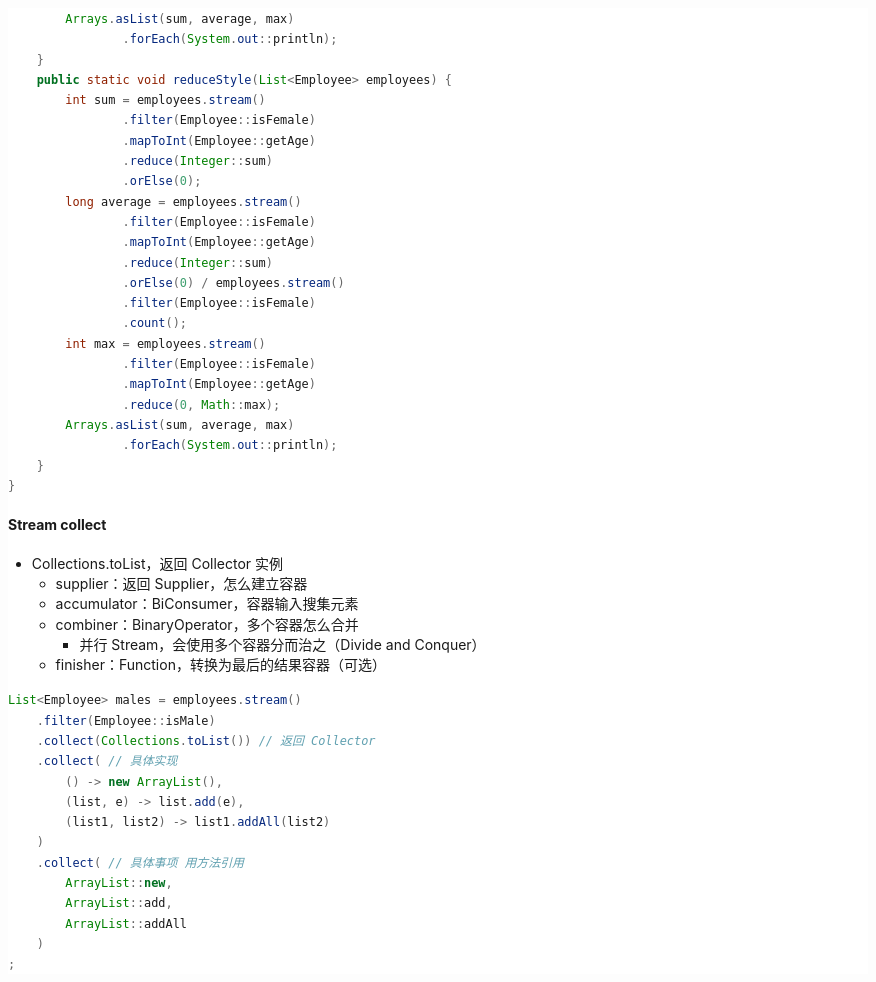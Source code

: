 ```java
        Arrays.asList(sum, average, max)
                .forEach(System.out::println);
    }
    public static void reduceStyle(List<Employee> employees) {
        int sum = employees.stream()
                .filter(Employee::isFemale)
                .mapToInt(Employee::getAge)
                .reduce(Integer::sum)
                .orElse(0);
        long average = employees.stream()
                .filter(Employee::isFemale)
                .mapToInt(Employee::getAge)
                .reduce(Integer::sum)
                .orElse(0) / employees.stream()
                .filter(Employee::isFemale)
                .count();
        int max = employees.stream()
                .filter(Employee::isFemale)
                .mapToInt(Employee::getAge)
                .reduce(0, Math::max);
        Arrays.asList(sum, average, max)
                .forEach(System.out::println);
    }
}
```

#### Stream collect

* Collections.toList，返回 Collector 实例
  * supplier：返回 Supplier，怎么建立容器
  * accumulator：BiConsumer，容器输入搜集元素
  * combiner：BinaryOperator，多个容器怎么合并
    * 并行 Stream，会使用多个容器分而治之（Divide and Conquer）
  * finisher：Function，转换为最后的结果容器（可选）

```java
List<Employee> males = employees.stream()
    .filter(Employee::isMale)
    .collect(Collections.toList()) // 返回 Collector
	.collect( // 具体实现
    	() -> new ArrayList(),
        (list, e) -> list.add(e),
        (list1, list2) -> list1.addAll(list2)
    )
    .collect( // 具体事项 用方法引用
		ArrayList::new,
    	ArrayList::add,
    	ArrayList::addAll
	)
;
```
